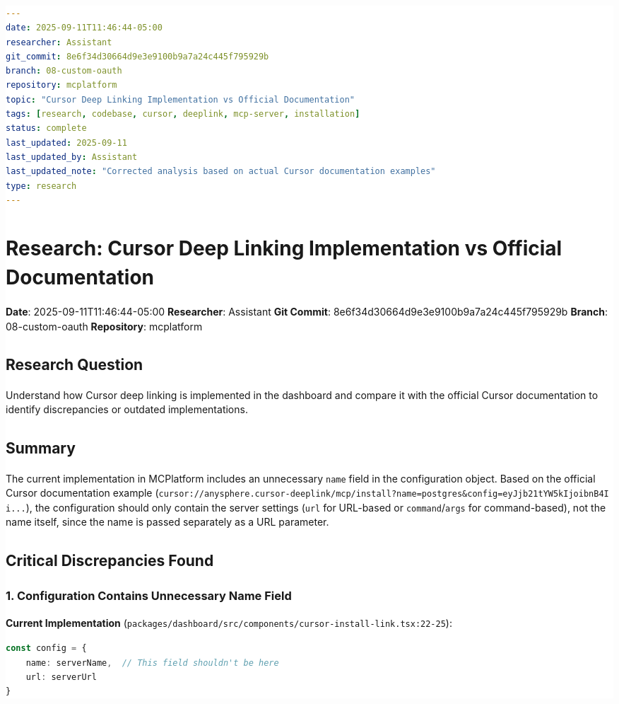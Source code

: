 ```yaml
---
date: 2025-09-11T11:46:44-05:00
researcher: Assistant
git_commit: 8e6f34d30664d9e3e9100b9a7a24c445f795929b
branch: 08-custom-oauth
repository: mcplatform
topic: "Cursor Deep Linking Implementation vs Official Documentation"
tags: [research, codebase, cursor, deeplink, mcp-server, installation]
status: complete
last_updated: 2025-09-11
last_updated_by: Assistant
last_updated_note: "Corrected analysis based on actual Cursor documentation examples"
type: research
---
```


# Research: Cursor Deep Linking Implementation vs Official Documentation

**Date**: 2025-09-11T11:46:44-05:00
**Researcher**: Assistant
**Git Commit**: 8e6f34d30664d9e3e9100b9a7a24c445f795929b
**Branch**: 08-custom-oauth
**Repository**: mcplatform

## Research Question
Understand how Cursor deep linking is implemented in the dashboard and compare it with the official Cursor documentation to identify discrepancies or outdated implementations.

## Summary
The current implementation in MCPlatform includes an unnecessary `name` field in the configuration object. Based on the official Cursor documentation example (`cursor://anysphere.cursor-deeplink/mcp/install?name=postgres&config=eyJjb21tYW5kIjoibnB4Ii...`), the configuration should only contain the server settings (`url` for URL-based or `command`/`args` for command-based), not the name itself, since the name is passed separately as a URL parameter.

## Critical Discrepancies Found

### 1. Configuration Contains Unnecessary Name Field

**Current Implementation** (`packages/dashboard/src/components/cursor-install-link.tsx:22-25`):
```typescript
const config = {
    name: serverName,  // This field shouldn't be here
    url: serverUrl
}
```
